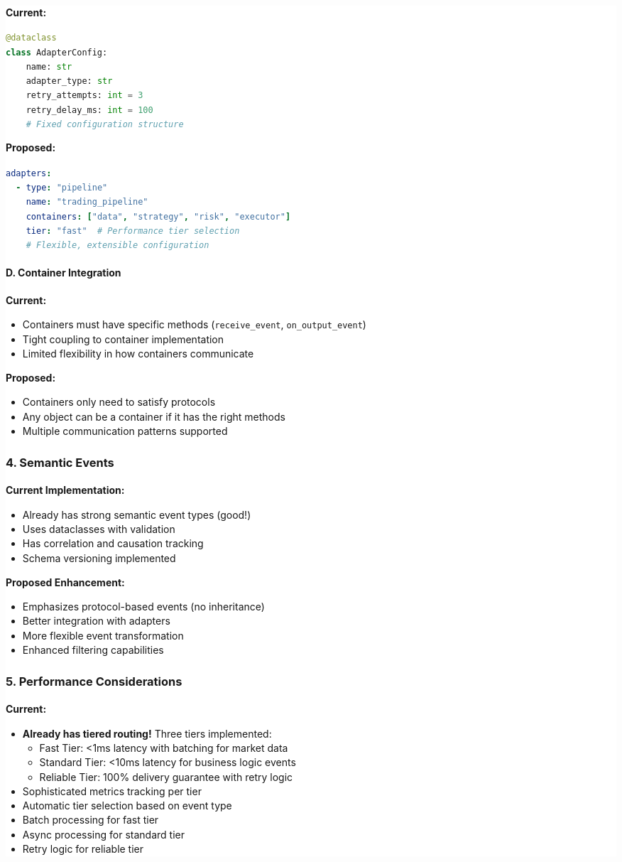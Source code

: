 **Current:**
```python
@dataclass
class AdapterConfig:
    name: str
    adapter_type: str
    retry_attempts: int = 3
    retry_delay_ms: int = 100
    # Fixed configuration structure
```

**Proposed:**
```yaml
adapters:
  - type: "pipeline"
    name: "trading_pipeline"
    containers: ["data", "strategy", "risk", "executor"]
    tier: "fast"  # Performance tier selection
    # Flexible, extensible configuration
```

#### D. Container Integration

**Current:**
- Containers must have specific methods (`receive_event`, `on_output_event`)
- Tight coupling to container implementation
- Limited flexibility in how containers communicate

**Proposed:**
- Containers only need to satisfy protocols
- Any object can be a container if it has the right methods
- Multiple communication patterns supported

### 4. Semantic Events

**Current Implementation:**
- Already has strong semantic event types (good!)
- Uses dataclasses with validation
- Has correlation and causation tracking
- Schema versioning implemented

**Proposed Enhancement:**
- Emphasizes protocol-based events (no inheritance)
- Better integration with adapters
- More flexible event transformation
- Enhanced filtering capabilities

### 5. Performance Considerations

**Current:**
- **Already has tiered routing!** Three tiers implemented:
  - Fast Tier: <1ms latency with batching for market data
  - Standard Tier: <10ms latency for business logic events
  - Reliable Tier: 100% delivery guarantee with retry logic
- Sophisticated metrics tracking per tier
- Automatic tier selection based on event type
- Batch processing for fast tier
- Async processing for standard tier
- Retry logic for reliable tier
